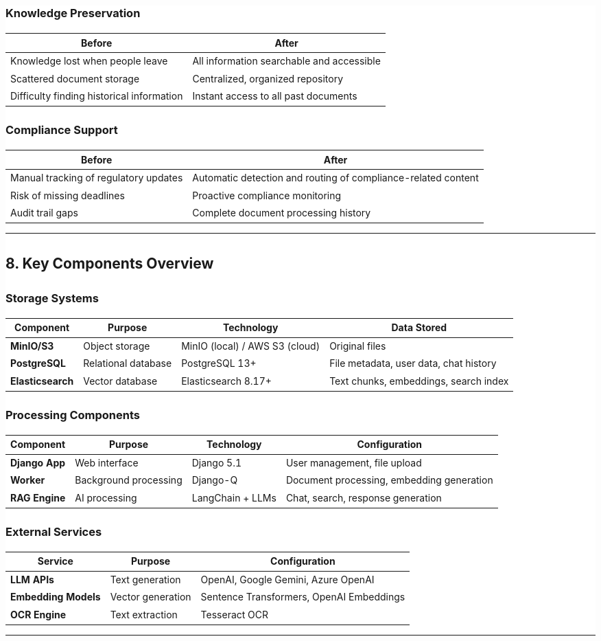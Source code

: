 ### Knowledge Preservation

| Before | After |
|--------|-------|
| Knowledge lost when people leave | All information searchable and accessible |
| Scattered document storage | Centralized, organized repository |
| Difficulty finding historical information | Instant access to all past documents |

### Compliance Support

| Before | After |
|--------|-------|
| Manual tracking of regulatory updates | Automatic detection and routing of compliance-related content |
| Risk of missing deadlines | Proactive compliance monitoring |
| Audit trail gaps | Complete document processing history |

---

## 8. Key Components Overview

### Storage Systems

| Component | Purpose | Technology | Data Stored |
|-----------|---------|------------|-------------|
| **MinIO/S3** | Object storage | MinIO (local) / AWS S3 (cloud) | Original files |
| **PostgreSQL** | Relational database | PostgreSQL 13+ | File metadata, user data, chat history |
| **Elasticsearch** | Vector database | Elasticsearch 8.17+ | Text chunks, embeddings, search index |

### Processing Components

| Component | Purpose | Technology | Configuration |
|-----------|---------|------------|---------------|
| **Django App** | Web interface | Django 5.1 | User management, file upload |
| **Worker** | Background processing | Django-Q | Document processing, embedding generation |
| **RAG Engine** | AI processing | LangChain + LLMs | Chat, search, response generation |

### External Services

| Service | Purpose | Configuration |
|---------|---------|---------------|
| **LLM APIs** | Text generation | OpenAI, Google Gemini, Azure OpenAI |
| **Embedding Models** | Vector generation | Sentence Transformers, OpenAI Embeddings |
| **OCR Engine** | Text extraction | Tesseract OCR |

---